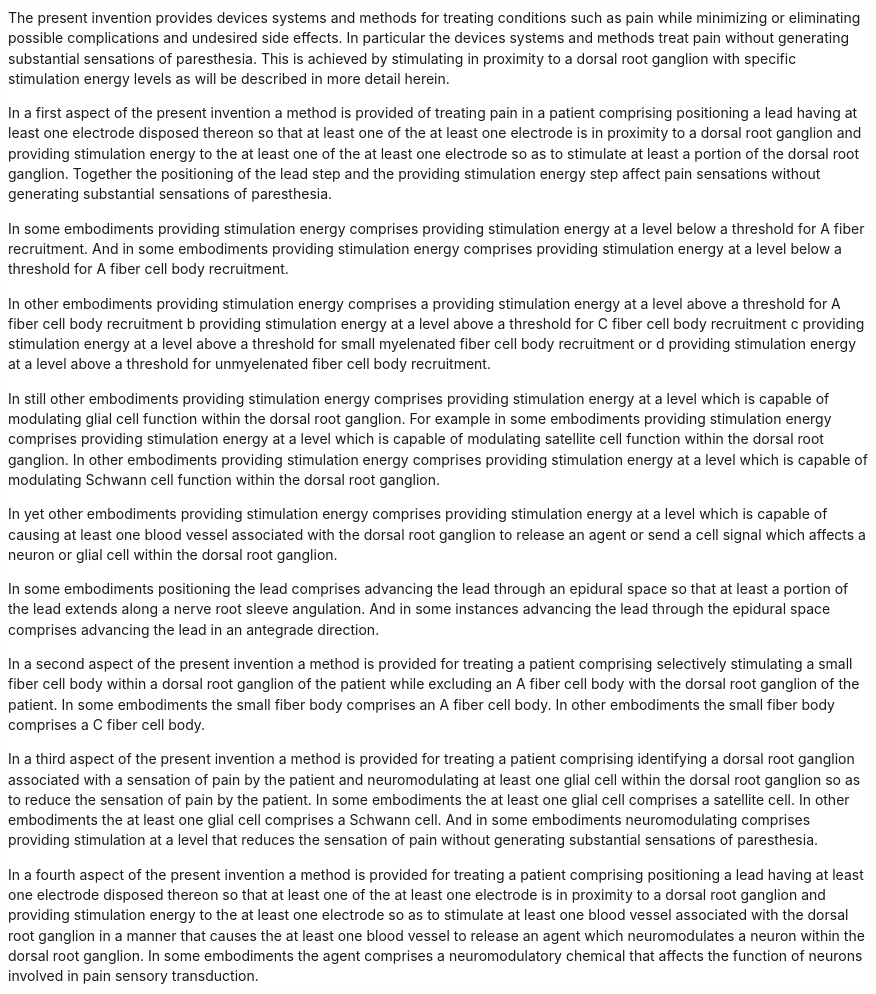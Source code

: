 The present invention provides devices systems and methods for treating conditions such as pain while minimizing or eliminating possible complications and undesired side effects. In particular the devices systems and methods treat pain without generating substantial sensations of paresthesia. This is achieved by stimulating in proximity to a dorsal root ganglion with specific stimulation energy levels as will be described in more detail herein.

In a first aspect of the present invention a method is provided of treating pain in a patient comprising positioning a lead having at least one electrode disposed thereon so that at least one of the at least one electrode is in proximity to a dorsal root ganglion and providing stimulation energy to the at least one of the at least one electrode so as to stimulate at least a portion of the dorsal root ganglion. Together the positioning of the lead step and the providing stimulation energy step affect pain sensations without generating substantial sensations of paresthesia.

In some embodiments providing stimulation energy comprises providing stimulation energy at a level below a threshold for A fiber recruitment. And in some embodiments providing stimulation energy comprises providing stimulation energy at a level below a threshold for A fiber cell body recruitment.

In other embodiments providing stimulation energy comprises a providing stimulation energy at a level above a threshold for A fiber cell body recruitment b providing stimulation energy at a level above a threshold for C fiber cell body recruitment c providing stimulation energy at a level above a threshold for small myelenated fiber cell body recruitment or d providing stimulation energy at a level above a threshold for unmyelenated fiber cell body recruitment.

In still other embodiments providing stimulation energy comprises providing stimulation energy at a level which is capable of modulating glial cell function within the dorsal root ganglion. For example in some embodiments providing stimulation energy comprises providing stimulation energy at a level which is capable of modulating satellite cell function within the dorsal root ganglion. In other embodiments providing stimulation energy comprises providing stimulation energy at a level which is capable of modulating Schwann cell function within the dorsal root ganglion.

In yet other embodiments providing stimulation energy comprises providing stimulation energy at a level which is capable of causing at least one blood vessel associated with the dorsal root ganglion to release an agent or send a cell signal which affects a neuron or glial cell within the dorsal root ganglion.

In some embodiments positioning the lead comprises advancing the lead through an epidural space so that at least a portion of the lead extends along a nerve root sleeve angulation. And in some instances advancing the lead through the epidural space comprises advancing the lead in an antegrade direction.

In a second aspect of the present invention a method is provided for treating a patient comprising selectively stimulating a small fiber cell body within a dorsal root ganglion of the patient while excluding an A fiber cell body with the dorsal root ganglion of the patient. In some embodiments the small fiber body comprises an A fiber cell body. In other embodiments the small fiber body comprises a C fiber cell body.

In a third aspect of the present invention a method is provided for treating a patient comprising identifying a dorsal root ganglion associated with a sensation of pain by the patient and neuromodulating at least one glial cell within the dorsal root ganglion so as to reduce the sensation of pain by the patient. In some embodiments the at least one glial cell comprises a satellite cell. In other embodiments the at least one glial cell comprises a Schwann cell. And in some embodiments neuromodulating comprises providing stimulation at a level that reduces the sensation of pain without generating substantial sensations of paresthesia.

In a fourth aspect of the present invention a method is provided for treating a patient comprising positioning a lead having at least one electrode disposed thereon so that at least one of the at least one electrode is in proximity to a dorsal root ganglion and providing stimulation energy to the at least one electrode so as to stimulate at least one blood vessel associated with the dorsal root ganglion in a manner that causes the at least one blood vessel to release an agent which neuromodulates a neuron within the dorsal root ganglion. In some embodiments the agent comprises a neuromodulatory chemical that affects the function of neurons involved in pain sensory transduction.
